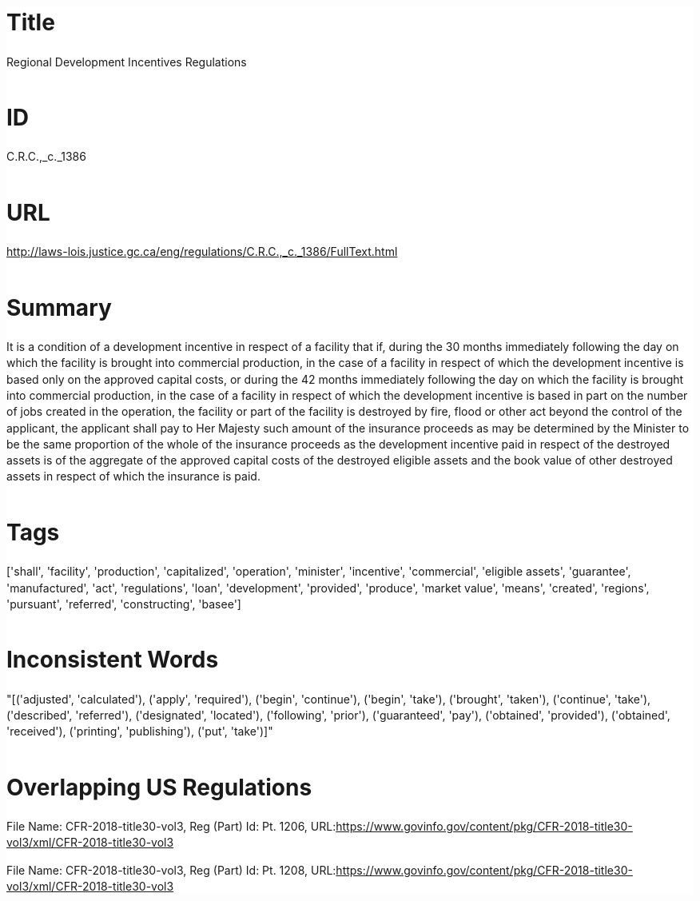 # Title
Regional Development Incentives Regulations


# ID
C.R.C.,_c._1386

# URL
http://laws-lois.justice.gc.ca/eng/regulations/C.R.C.,_c._1386/FullText.html


# Summary
It is a condition of a development incentive in respect of a facility that if, during the 30 months immediately following the day on which the facility is brought into commercial production, in the case of a facility in respect of which the development incentive is based only on the approved capital costs, or during the 42 months immediately following the day on which the facility is brought into commercial production, in the case of a facility in respect of which the development incentive is based in part on the number of jobs created in the operation, the facility or part of the facility is destroyed by fire, flood or other act beyond the control of the applicant, the applicant shall pay to Her Majesty such amount of the insurance proceeds as may be determined by the Minister to be the same proportion of the whole of the insurance proceeds as the development incentive paid in respect of the destroyed assets is of the aggregate of the approved capital costs of the destroyed eligible assets and the book value of other destroyed assets in respect of which the insurance is paid.


# Tags
['shall', 'facility', 'production', 'capitalized', 'operation', 'minister', 'incentive', 'commercial', 'eligible assets', 'guarantee', 'manufactured', 'act', 'regulations', 'loan', 'development', 'provided', 'produce', 'market value', 'means', 'created', 'regions', 'pursuant', 'referred', 'constructing', 'basee']


# Inconsistent Words
"[('adjusted', 'calculated'), ('apply', 'required'), ('begin', 'continue'), ('begin', 'take'), ('brought', 'taken'), ('continue', 'take'), ('described', 'referred'), ('designated', 'located'), ('following', 'prior'), ('guaranteed', 'pay'), ('obtained', 'provided'), ('obtained', 'received'), ('printing', 'publishing'), ('put', 'take')]"


# Overlapping US Regulations
File Name: CFR-2018-title30-vol3, Reg (Part) Id: Pt. 1206, URL:https://www.govinfo.gov/content/pkg/CFR-2018-title30-vol3/xml/CFR-2018-title30-vol3

File Name: CFR-2018-title30-vol3, Reg (Part) Id: Pt. 1208, URL:https://www.govinfo.gov/content/pkg/CFR-2018-title30-vol3/xml/CFR-2018-title30-vol3
